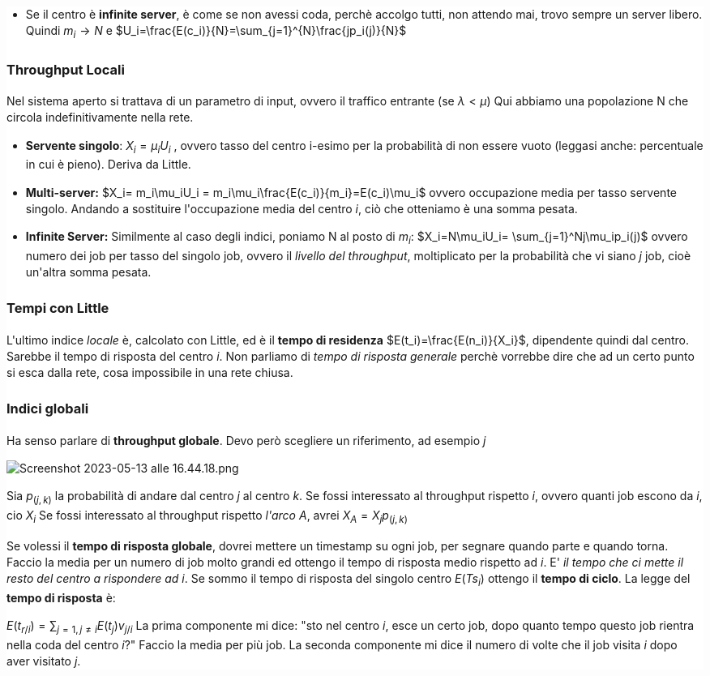   - Se il centro è **infinite server**, è come se non avessi coda, perchè accolgo tutti, non attendo mai, trovo sempre un server libero.
    Quindi $m_i \rightarrow N$ e $U_i=\frac{E(c_i)}{N}=\sum_{j=1}^{N}\frac{jp_i(j)}{N}$
    

### Throughput Locali

Nel sistema aperto si trattava di un parametro di input, ovvero il traffico entrante (se $\lambda<\mu$)
Qui abbiamo una popolazione N che circola indefinitivamente nella rete.

- **Servente singolo**:
  $X_i=\mu_iU_i$ , ovvero tasso del centro i-esimo per la probabilità di non essere vuoto (leggasi anche: percentuale in cui è pieno). Deriva da Little.

- **Multi-server:**
  $X_i= m_i\mu_iU_i = m_i\mu_i\frac{E(c_i)}{m_i}=E(c_i)\mu_i$
  ovvero occupazione media per tasso servente singolo. Andando a sostituire l'occupazione media del centro $i$, ciò che otteniamo è una somma pesata.

- **Infinite Server:**
  Similmente al caso degli indici, poniamo N al posto di $m_i$:
  $X_i=N\mu_iU_i= \sum_{j=1}^Nj\mu_ip_i(j)$
  ovvero numero dei job per tasso del singolo job, ovvero il *livello del throughput*, moltiplicato per la probabilità che vi siano $j$ job, cioè un'altra somma pesata.

### Tempi con Little

L'ultimo indice *locale* è, calcolato con Little, ed è il **tempo di residenza**
$E(t_i)=\frac{E(n_i)}{X_i}$, dipendente quindi dal centro. Sarebbe il tempo di risposta del centro $i$.
Non parliamo di *tempo di risposta generale* perchè vorrebbe dire che ad un certo punto si esca dalla rete, cosa impossibile in una rete chiusa.



### Indici globali

Ha senso parlare di **throughput globale**. Devo però scegliere un riferimento, ad esempio $j$

![Screenshot 2023-05-13 alle 16.44.18.png](/var/folders/_p/3wnzmzzj6q3djg3_fgyjqmb40000gn/T/TemporaryItems/NSIRD_screencaptureui_EZim8g/Screenshot%202023-05-13%20alle%2016.44.18.png)

Sia $p_{(j,k)}$ la probabilità di andare dal centro $j$ al centro $k$.
Se fossi interessato al throughput rispetto $i$, ovvero quanti job escono da $i$, cio $X_i$
Se fossi interessato al throughput rispetto *l'arco A*, avrei $X_A=X_jp_{(j,k)}$

Se volessi il **tempo di risposta globale**, dovrei mettere un timestamp su ogni job, per segnare quando parte e quando torna. Faccio la media per un numero di job molto grandi ed ottengo il tempo di risposta medio rispetto ad $i$. E' *il tempo che ci mette il resto del centro a rispondere ad i*. Se sommo il tempo di risposta del singolo centro $E(Ts_i)$ ottengo il **tempo di ciclo**.
La legge del **tempo di risposta** è:

$E(t_{r/i})= \sum_{j=1,j \neq i} E(t_j)v_{j/i}$
La prima componente mi dice: "sto nel centro $i$, esce un certo job, dopo quanto tempo questo job rientra nella coda del centro $i$?" Faccio la media per più job.
La seconda componente mi dice il numero di volte che il job visita $i$ dopo aver visitato $j$.
